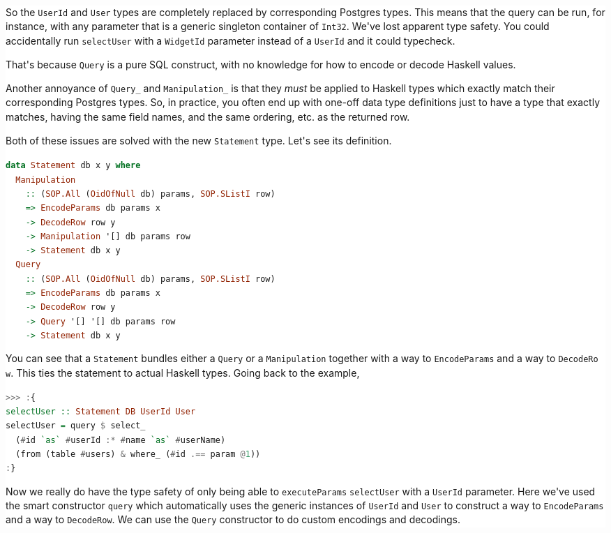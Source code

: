 So the `UserId` and `User` types are completely replaced by corresponding
Postgres types. This means that the query can be run, for instance,
with any parameter that is a generic singleton container of `Int32`.
We've lost apparent type safety. You could accidentally run `selectUser`
with a `WidgetId` parameter instead of a `UserId` and it could typecheck.

That's because `Query` is a pure SQL construct, with no knowledge for
how to encode or decode Haskell values.

Another annoyance of `Query_` and `Manipulation_` is that they _must_
be applied to Haskell types which exactly match their corresponding
Postgres types. So, in practice, you often end up with one-off
data type definitions just to have a type that exactly matches,
having the same field names, and the same ordering, etc. as the
returned row.

Both of these issues are solved with the new `Statement` type. Let's
see its definition.

```Haskell
data Statement db x y where
  Manipulation
    :: (SOP.All (OidOfNull db) params, SOP.SListI row)
    => EncodeParams db params x
    -> DecodeRow row y
    -> Manipulation '[] db params row
    -> Statement db x y
  Query
    :: (SOP.All (OidOfNull db) params, SOP.SListI row)
    => EncodeParams db params x
    -> DecodeRow row y
    -> Query '[] '[] db params row
    -> Statement db x y
```

You can see that a `Statement` bundles either a `Query` or a `Manipulation`
together with a way to `EncodeParams` and a way to `DecodeRow`. This
ties the statement to actual Haskell types. Going back to the example,

```Haskell
>>> :{
selectUser :: Statement DB UserId User
selectUser = query $ select_
  (#id `as` #userId :* #name `as` #userName)
  (from (table #users) & where_ (#id .== param @1))
:}
```

Now we really do have the type safety of only being able to `executeParams`
`selectUser` with a `UserId` parameter. Here we've used the smart
constructor `query` which automatically uses the generic instances of
`UserId` and `User` to construct a way to `EncodeParams` and a way to
`DecodeRow`. We can use the `Query` constructor to do custom encodings
and decodings.

